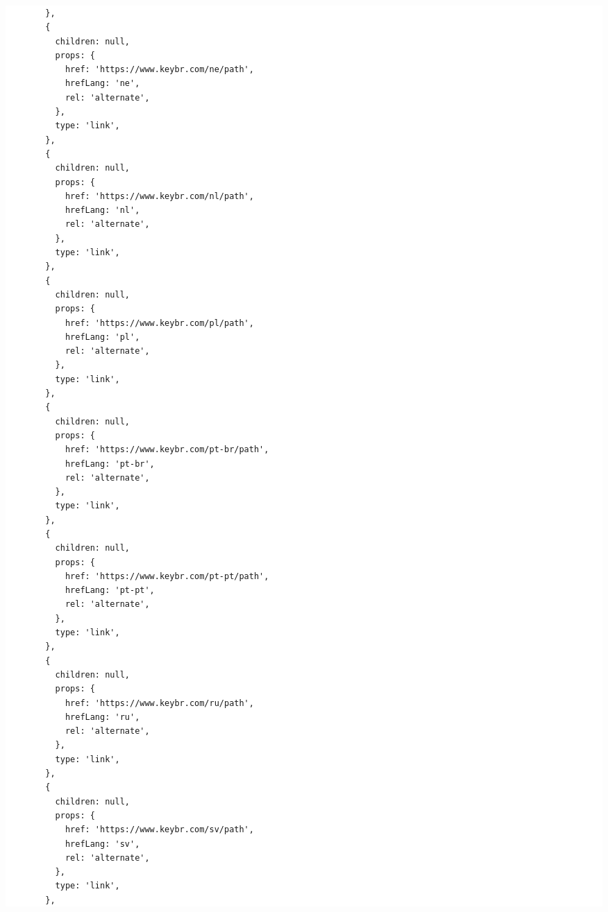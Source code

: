             },
            {
              children: null,
              props: {
                href: 'https://www.keybr.com/ne/path',
                hrefLang: 'ne',
                rel: 'alternate',
              },
              type: 'link',
            },
            {
              children: null,
              props: {
                href: 'https://www.keybr.com/nl/path',
                hrefLang: 'nl',
                rel: 'alternate',
              },
              type: 'link',
            },
            {
              children: null,
              props: {
                href: 'https://www.keybr.com/pl/path',
                hrefLang: 'pl',
                rel: 'alternate',
              },
              type: 'link',
            },
            {
              children: null,
              props: {
                href: 'https://www.keybr.com/pt-br/path',
                hrefLang: 'pt-br',
                rel: 'alternate',
              },
              type: 'link',
            },
            {
              children: null,
              props: {
                href: 'https://www.keybr.com/pt-pt/path',
                hrefLang: 'pt-pt',
                rel: 'alternate',
              },
              type: 'link',
            },
            {
              children: null,
              props: {
                href: 'https://www.keybr.com/ru/path',
                hrefLang: 'ru',
                rel: 'alternate',
              },
              type: 'link',
            },
            {
              children: null,
              props: {
                href: 'https://www.keybr.com/sv/path',
                hrefLang: 'sv',
                rel: 'alternate',
              },
              type: 'link',
            },